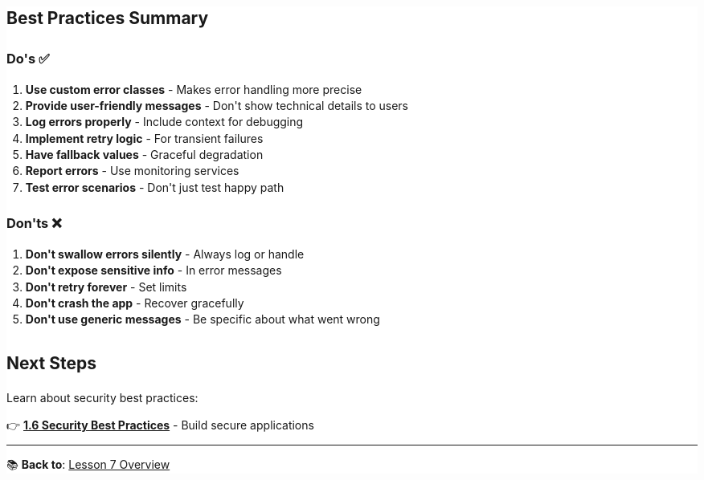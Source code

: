 ## Best Practices Summary

### Do's ✅

1. **Use custom error classes** - Makes error handling more precise
2. **Provide user-friendly messages** - Don't show technical details to users
3. **Log errors properly** - Include context for debugging
4. **Implement retry logic** - For transient failures
5. **Have fallback values** - Graceful degradation
6. **Report errors** - Use monitoring services
7. **Test error scenarios** - Don't just test happy path

### Don'ts ❌

1. **Don't swallow errors silently** - Always log or handle
2. **Don't expose sensitive info** - In error messages
3. **Don't retry forever** - Set limits
4. **Don't crash the app** - Recover gracefully
5. **Don't use generic messages** - Be specific about what went wrong

## Next Steps

Learn about security best practices:

👉 **[1.6 Security Best Practices](./06-security.md)** - Build secure applications

---

📚 **Back to**: [Lesson 7 Overview](../07-advanced-techniques.md)
